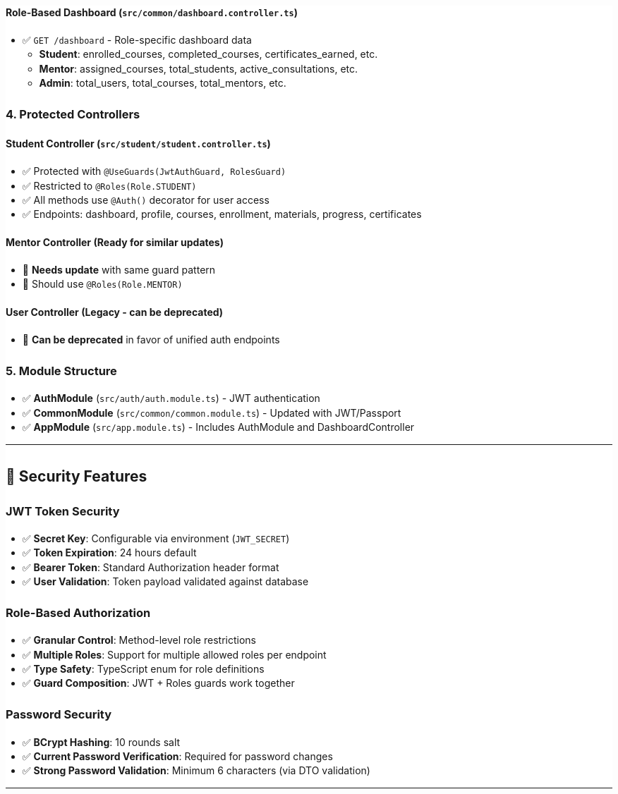 #### **Role-Based Dashboard** (`src/common/dashboard.controller.ts`)
- ✅ `GET /dashboard` - Role-specific dashboard data
  - **Student**: enrolled_courses, completed_courses, certificates_earned, etc.
  - **Mentor**: assigned_courses, total_students, active_consultations, etc.
  - **Admin**: total_users, total_courses, total_mentors, etc.

### 4. **Protected Controllers**

#### **Student Controller** (`src/student/student.controller.ts`)
- ✅ Protected with `@UseGuards(JwtAuthGuard, RolesGuard)`
- ✅ Restricted to `@Roles(Role.STUDENT)`
- ✅ All methods use `@Auth()` decorator for user access
- ✅ Endpoints: dashboard, profile, courses, enrollment, materials, progress, certificates

#### **Mentor Controller** (Ready for similar updates)
- 🔄 **Needs update** with same guard pattern
- 🔄 Should use `@Roles(Role.MENTOR)`

#### **User Controller** (Legacy - can be deprecated)
- 🔄 **Can be deprecated** in favor of unified auth endpoints

### 5. **Module Structure**
- ✅ **AuthModule** (`src/auth/auth.module.ts`) - JWT authentication
- ✅ **CommonModule** (`src/common/common.module.ts`) - Updated with JWT/Passport
- ✅ **AppModule** (`src/app.module.ts`) - Includes AuthModule and DashboardController

---

## 🔐 **Security Features**

### **JWT Token Security**
- ✅ **Secret Key**: Configurable via environment (`JWT_SECRET`)
- ✅ **Token Expiration**: 24 hours default
- ✅ **Bearer Token**: Standard Authorization header format
- ✅ **User Validation**: Token payload validated against database

### **Role-Based Authorization**
- ✅ **Granular Control**: Method-level role restrictions
- ✅ **Multiple Roles**: Support for multiple allowed roles per endpoint
- ✅ **Type Safety**: TypeScript enum for role definitions
- ✅ **Guard Composition**: JWT + Roles guards work together

### **Password Security**
- ✅ **BCrypt Hashing**: 10 rounds salt
- ✅ **Current Password Verification**: Required for password changes
- ✅ **Strong Password Validation**: Minimum 6 characters (via DTO validation)

---
